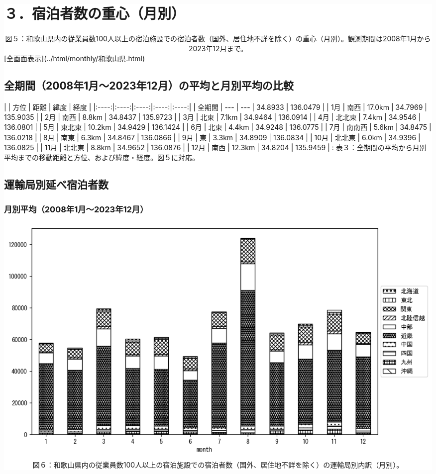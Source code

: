 <h1 id="h1_3">３．宿泊者数の重心（月別）</h3>
<div style="text-align: center">
<iframe src="../html/monthly/和歌山県.html" width="1200" height="600"></iframe>
<figcaption>図５：和歌山県内の従業員数100人以上の宿泊施設での宿泊者数（国外、居住地不詳を除く）の重心（月別）。観測期間は2008年1月から2023年12月まで。</figcaption>
</div>
[全画面表示](../html/monthly/和歌山県.html)

<h2 id="h2_6">全期間（2008年1月～2023年12月）の平均と月別平均の比較</h2>
|  | 方位 | 距離 | 緯度 | 経度 |
|:----:|:----:|:----:|:----:|:----:|
| 全期間 | --- | --- | 34.8933 | 136.0479 |
| 1月 | 南西 | 17.0km | 34.7969 | 135.9035 |
| 2月 | 南西 | 8.8km | 34.8437 | 135.9723 |
| 3月 | 北東 | 7.1km | 34.9464 | 136.0914 |
| 4月 | 北北東 | 7.4km | 34.9546 | 136.0801 |
| 5月 | 東北東 | 10.2km | 34.9429 | 136.1424 |
| 6月 | 北東 | 4.4km | 34.9248 | 136.0775 |
| 7月 | 南南西 | 5.6km | 34.8475 | 136.0218 |
| 8月 | 南東 | 6.3km | 34.8467 | 136.0866 |
| 9月 | 東 | 3.3km | 34.8909 | 136.0834 |
| 10月 | 北北東 | 6.0km | 34.9396 | 136.0825 |
| 11月 | 北北東 | 8.8km | 34.9652 | 136.0876 |
| 12月 | 南西 | 12.3km | 34.8204 | 135.9459 |
: 表３：全期間の平均から月別平均までの移動距離と方位、および緯度・経度。図５に対応。

<h2 id="h2_7">運輸局別延べ宿泊者数</h2>
<h3 id="h3_3">月別平均（2008年1月～2023年12月）</h3>
<div style="text-align: center">
<img src="../images/bar_chart_month/和歌山県.png">
<figcaption>図６：和歌山県内の従業員数100人以上の宿泊施設での宿泊者数（国外、居住地不詳を除く）の運輸局別内訳（月別）。</figcaption>
